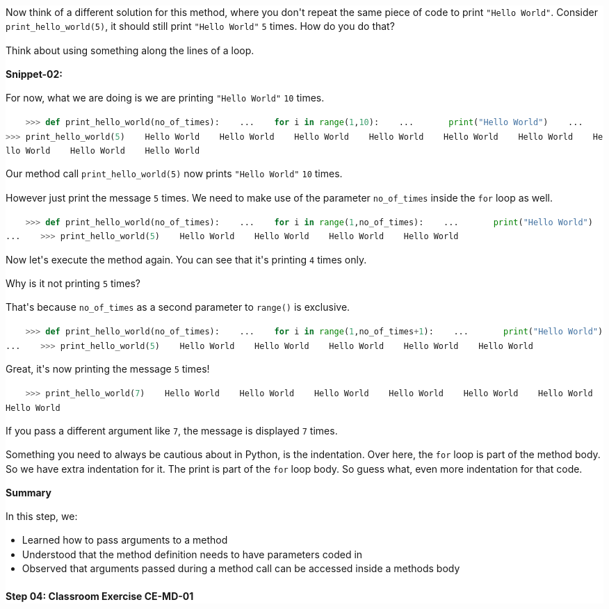 Now think of a different solution for this method, where you don't repeat the same piece of code to print `"Hello World"`. Consider `print_hello_world(5)`, it should still print `"Hello World"` `5` times. How do you do that?

Think about using something along the lines of a loop.

**Snippet-02:**

For now, what we are doing is we are printing `"Hello World"` `10` times.

```python
    >>> def print_hello_world(no_of_times):    ...    for i in range(1,10):    ...       print("Hello World")    ...​    >>> print_hello_world(5)    Hello World    Hello World    Hello World    Hello World    Hello World    Hello World    Hello World    Hello World    Hello World
```

Our method call `print_hello_world(5)` now prints `"Hello World"` `10` times.

However just print the message `5` times. We need to make use of the parameter `no_of_times` inside the `for` loop as well.

```python
    >>> def print_hello_world(no_of_times):    ...    for i in range(1,no_of_times):    ...       print("Hello World")    ...​    >>> print_hello_world(5)    Hello World    Hello World    Hello World    Hello World
```

Now let's execute the method again. You can see that it's printing `4` times only.

Why is it not printing `5` times?

That's because `no_of_times` as a second parameter to `range()` is exclusive.

```python
    >>> def print_hello_world(no_of_times):    ...    for i in range(1,no_of_times+1):    ...       print("Hello World")    ...    >>> print_hello_world(5)    Hello World    Hello World    Hello World    Hello World    Hello World
```

Great, it's now printing the message `5` times!

```python
    >>> print_hello_world(7)    Hello World    Hello World    Hello World    Hello World    Hello World    Hello World    Hello World
```

If you pass a different argument like `7`, the message is displayed `7` times.

Something you need to always be cautious about in Python, is the indentation. Over here, the `for` loop is part of the method body. So we have extra indentation for it. The print is part of the `for` loop body. So guess what, even more indentation for that code.

**Summary**

In this step, we:

-   Learned how to pass arguments to a method
-   Understood that the method definition needs to have parameters coded in
-   Observed that arguments passed during a method call can be accessed inside a methods body

#### Step 04: Classroom Exercise CE-MD-01 <a id="step-04-classroom-exercise-ce-md-01"></a>
